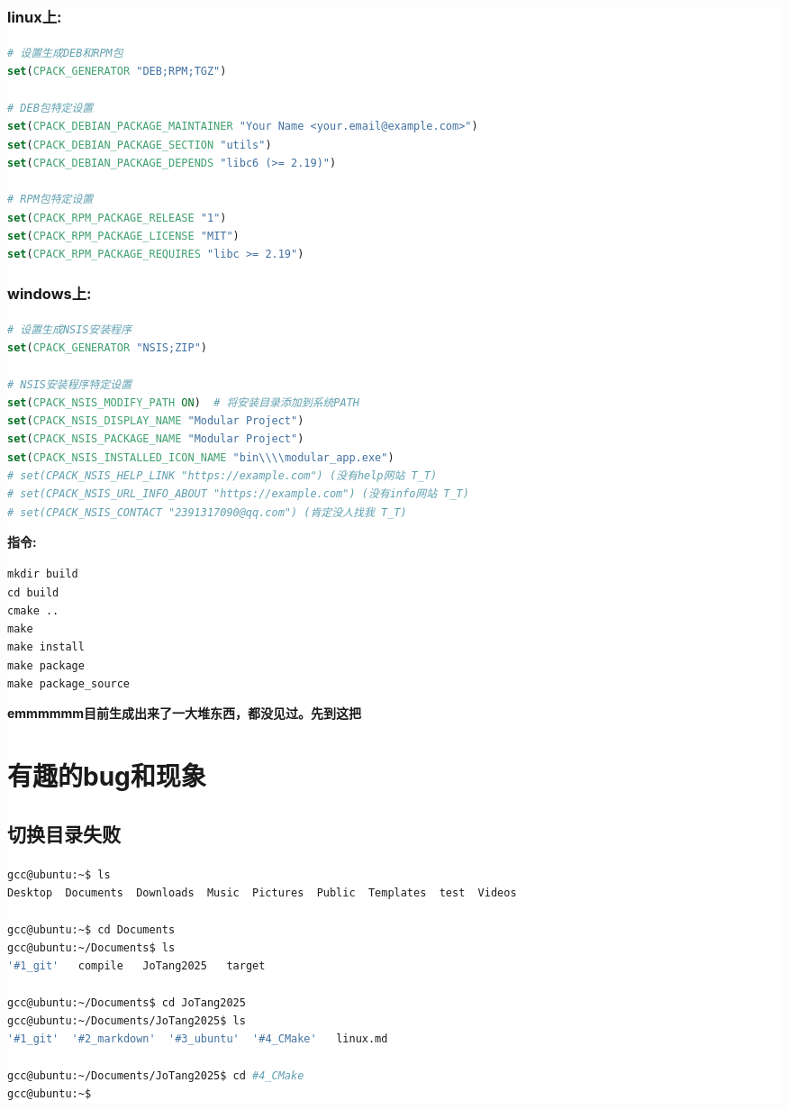 ### **linux上:**

```cmake
# 设置生成DEB和RPM包
set(CPACK_GENERATOR "DEB;RPM;TGZ")

# DEB包特定设置
set(CPACK_DEBIAN_PACKAGE_MAINTAINER "Your Name <your.email@example.com>")
set(CPACK_DEBIAN_PACKAGE_SECTION "utils")
set(CPACK_DEBIAN_PACKAGE_DEPENDS "libc6 (>= 2.19)")

# RPM包特定设置
set(CPACK_RPM_PACKAGE_RELEASE "1")
set(CPACK_RPM_PACKAGE_LICENSE "MIT")
set(CPACK_RPM_PACKAGE_REQUIRES "libc >= 2.19")
```

### **windows上:**

```cmake
# 设置生成NSIS安装程序
set(CPACK_GENERATOR "NSIS;ZIP")

# NSIS安装程序特定设置
set(CPACK_NSIS_MODIFY_PATH ON)  # 将安装目录添加到系统PATH
set(CPACK_NSIS_DISPLAY_NAME "Modular Project")
set(CPACK_NSIS_PACKAGE_NAME "Modular Project")
set(CPACK_NSIS_INSTALLED_ICON_NAME "bin\\\\modular_app.exe")
# set(CPACK_NSIS_HELP_LINK "https://example.com") (没有help网站 T_T)
# set(CPACK_NSIS_URL_INFO_ABOUT "https://example.com") (没有info网站 T_T)
# set(CPACK_NSIS_CONTACT "2391317090@qq.com") (肯定没人找我 T_T)
```

**指令:**

    mkdir build
    cd build
    cmake ..
    make
    make install
    make package
    make package_source

**emmmmmm目前生成出来了一大堆东西，都没见过。先到这把**  


# 有趣的bug和现象

## 切换目录失败

```bash
gcc@ubuntu:~$ ls
Desktop  Documents  Downloads  Music  Pictures  Public  Templates  test  Videos

gcc@ubuntu:~$ cd Documents
gcc@ubuntu:~/Documents$ ls
'#1_git'   compile   JoTang2025   target

gcc@ubuntu:~/Documents$ cd JoTang2025
gcc@ubuntu:~/Documents/JoTang2025$ ls
'#1_git'  '#2_markdown'  '#3_ubuntu'  '#4_CMake'   linux.md

gcc@ubuntu:~/Documents/JoTang2025$ cd #4_CMake
gcc@ubuntu:~$
```
